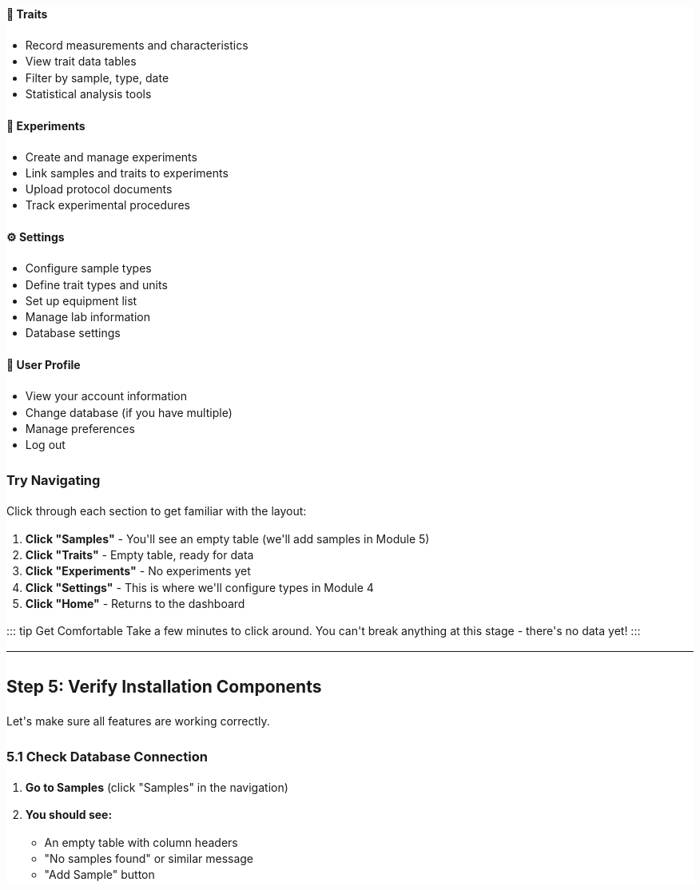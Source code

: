 #### 📏 **Traits**
- Record measurements and characteristics
- View trait data tables
- Filter by sample, type, date
- Statistical analysis tools

#### 🧪 **Experiments**
- Create and manage experiments
- Link samples and traits to experiments
- Upload protocol documents
- Track experimental procedures

#### ⚙️ **Settings**
- Configure sample types
- Define trait types and units
- Set up equipment list
- Manage lab information
- Database settings

#### 👤 **User Profile**
- View your account information
- Change database (if you have multiple)
- Manage preferences
- Log out

### Try Navigating

Click through each section to get familiar with the layout:

1. **Click "Samples"** - You'll see an empty table (we'll add samples in Module 5)
2. **Click "Traits"** - Empty table, ready for data
3. **Click "Experiments"** - No experiments yet
4. **Click "Settings"** - This is where we'll configure types in Module 4
5. **Click "Home"** - Returns to the dashboard

::: tip Get Comfortable
Take a few minutes to click around. You can't break anything at this stage - there's no data yet!
:::

---

## Step 5: Verify Installation Components

Let's make sure all features are working correctly.

### 5.1 Check Database Connection

1. **Go to Samples** (click "Samples" in the navigation)

2. **You should see:**
   - An empty table with column headers
   - "No samples found" or similar message
   - "Add Sample" button

